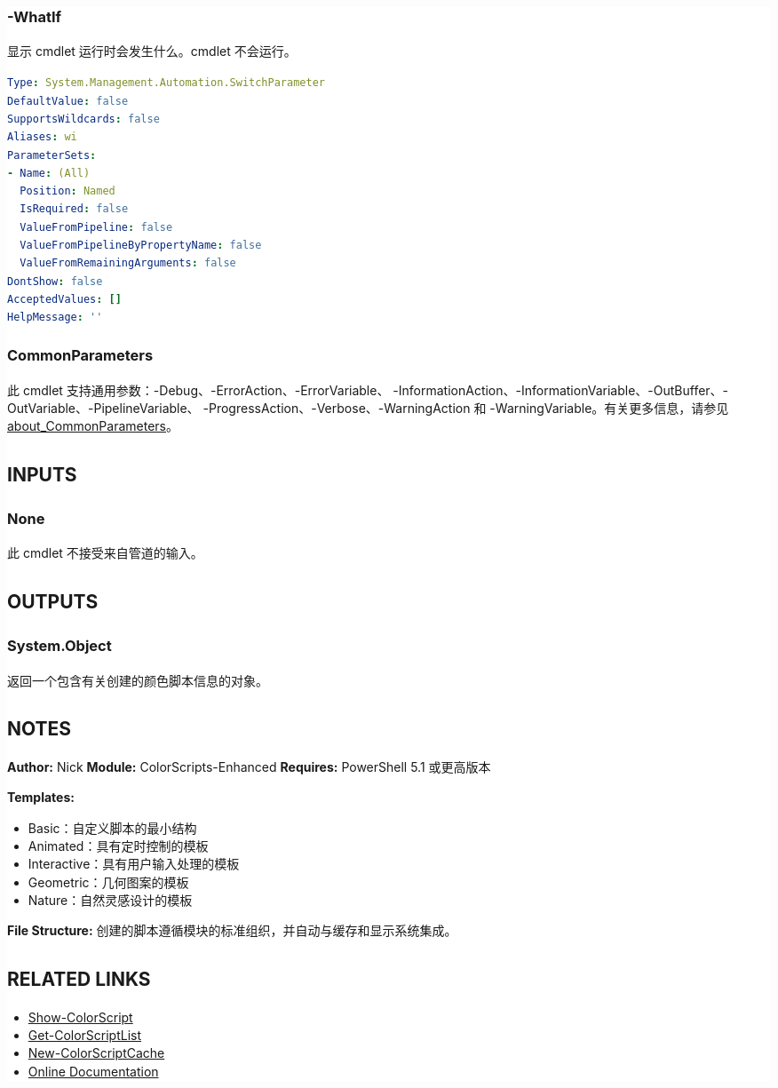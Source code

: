 ### -WhatIf

显示 cmdlet 运行时会发生什么。cmdlet 不会运行。

```yaml
Type: System.Management.Automation.SwitchParameter
DefaultValue: false
SupportsWildcards: false
Aliases: wi
ParameterSets:
- Name: (All)
  Position: Named
  IsRequired: false
  ValueFromPipeline: false
  ValueFromPipelineByPropertyName: false
  ValueFromRemainingArguments: false
DontShow: false
AcceptedValues: []
HelpMessage: ''
```

### CommonParameters

此 cmdlet 支持通用参数：-Debug、-ErrorAction、-ErrorVariable、
-InformationAction、-InformationVariable、-OutBuffer、-OutVariable、-PipelineVariable、
-ProgressAction、-Verbose、-WarningAction 和 -WarningVariable。有关更多信息，请参见
[about_CommonParameters](https://go.microsoft.com/fwlink/?LinkID=113216)。

## INPUTS

### None

此 cmdlet 不接受来自管道的输入。

## OUTPUTS

### System.Object

返回一个包含有关创建的颜色脚本信息的对象。

## NOTES

**Author:** Nick
**Module:** ColorScripts-Enhanced
**Requires:** PowerShell 5.1 或更高版本

**Templates:**
- Basic：自定义脚本的最小结构
- Animated：具有定时控制的模板
- Interactive：具有用户输入处理的模板
- Geometric：几何图案的模板
- Nature：自然灵感设计的模板

**File Structure:**
创建的脚本遵循模块的标准组织，并自动与缓存和显示系统集成。

## RELATED LINKS

- [Show-ColorScript](Show-ColorScript.md)
- [Get-ColorScriptList](Get-ColorScriptList.md)
- [New-ColorScriptCache](New-ColorScriptCache.md)
- [Online Documentation](https://github.com/Nick2bad4u/ps-color-scripts-enhanced)

